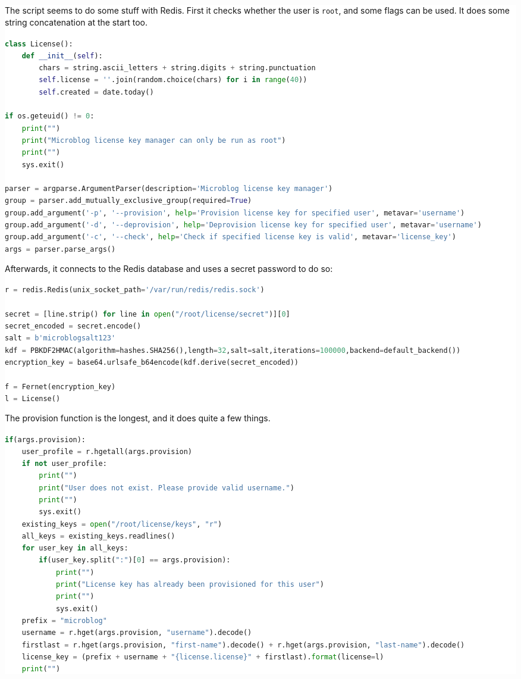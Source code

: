 The script seems to do some stuff with Redis. First it checks whether the user is `root`, and some flags can be used. It does some string concatenation at the start too.&#x20;

```python
class License():
    def __init__(self):
        chars = string.ascii_letters + string.digits + string.punctuation
        self.license = ''.join(random.choice(chars) for i in range(40))
        self.created = date.today()

if os.geteuid() != 0:
    print("")
    print("Microblog license key manager can only be run as root")
    print("")
    sys.exit()

parser = argparse.ArgumentParser(description='Microblog license key manager')
group = parser.add_mutually_exclusive_group(required=True)
group.add_argument('-p', '--provision', help='Provision license key for specified user', metavar='username')
group.add_argument('-d', '--deprovision', help='Deprovision license key for specified user', metavar='username')
group.add_argument('-c', '--check', help='Check if specified license key is valid', metavar='license_key')
args = parser.parse_args()
```

Afterwards, it connects to the Redis database and uses a secret password to do so:

```python
r = redis.Redis(unix_socket_path='/var/run/redis/redis.sock')

secret = [line.strip() for line in open("/root/license/secret")][0]
secret_encoded = secret.encode()
salt = b'microblogsalt123'
kdf = PBKDF2HMAC(algorithm=hashes.SHA256(),length=32,salt=salt,iterations=100000,backend=default_backend())
encryption_key = base64.urlsafe_b64encode(kdf.derive(secret_encoded))

f = Fernet(encryption_key)
l = License()
```

The provision function is the longest, and it does quite a few things.&#x20;

```python
if(args.provision):
    user_profile = r.hgetall(args.provision)
    if not user_profile:
        print("")
        print("User does not exist. Please provide valid username.")
        print("")
        sys.exit()
    existing_keys = open("/root/license/keys", "r")
    all_keys = existing_keys.readlines()
    for user_key in all_keys:
        if(user_key.split(":")[0] == args.provision):
            print("")
            print("License key has already been provisioned for this user")
            print("")
            sys.exit()
    prefix = "microblog"
    username = r.hget(args.provision, "username").decode()
    firstlast = r.hget(args.provision, "first-name").decode() + r.hget(args.provision, "last-name").decode()
    license_key = (prefix + username + "{license.license}" + firstlast).format(license=l)
    print("")
```